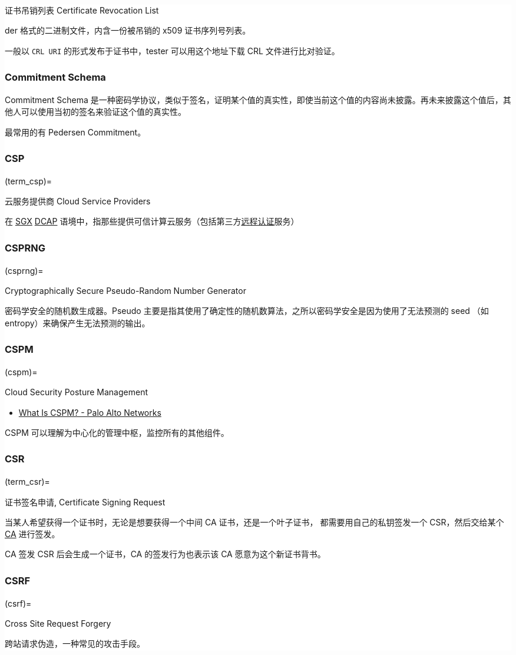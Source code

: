 证书吊销列表 Certificate Revocation List

der 格式的二进制文件，内含一份被吊销的 x509 证书序列号列表。

一般以 `CRL URI` 的形式发布于证书中，tester 可以用这个地址下载 CRL 文件进行比对验证。

### Commitment Schema

Commitment Schema 是一种密码学协议，类似于签名，证明某个值的真实性，即使当前这个值的内容尚未披露。再未来披露这个值后，其他人可以使用当初的签名来验证这个值的真实性。

最常用的有 Pedersen Commitment。

### CSP

(term_csp)=

云服务提供商 Cloud Service Providers

在 [SGX](@intel_sgx) [DCAP](@intel-sgx-dcap) 语境中，指那些提供可信计算云服务（包括第三方[远程认证](@intel_sgx_remote_attestation)服务）

### CSPRNG

(csprng)=

Cryptographically Secure Pseudo-Random Number Generator

密码学安全的随机数生成器。Pseudo 主要是指其使用了确定性的随机数算法，之所以密码学安全是因为使用了无法预测的 seed （如 entropy）来确保产生无法预测的输出。

### CSPM

(cspm)=

Cloud Security Posture Management

- [What Is CSPM? - Palo Alto Networks](https://laisky.notion.site/What-Is-CSPM-Palo-Alto-Networks-bb9b5d66e9bc456485cc0a14b807f87f?pvs=4)

CSPM 可以理解为中心化的管理中枢，监控所有的其他组件。

### CSR

(term_csr)=

证书签名申请, Certificate Signing Request

当某人希望获得一个证书时，无论是想要获得一个中间 CA 证书，还是一个叶子证书，
都需要用自己的私钥签发一个 CSR，然后交给某个 [CA](@term_ca) 进行签发。

CA 签发 CSR 后会生成一个证书，CA 的签发行为也表示该 CA 愿意为这个新证书背书。

### CSRF

(csrf)=

Cross Site Request Forgery

跨站请求伪造，一种常见的攻击手段。
